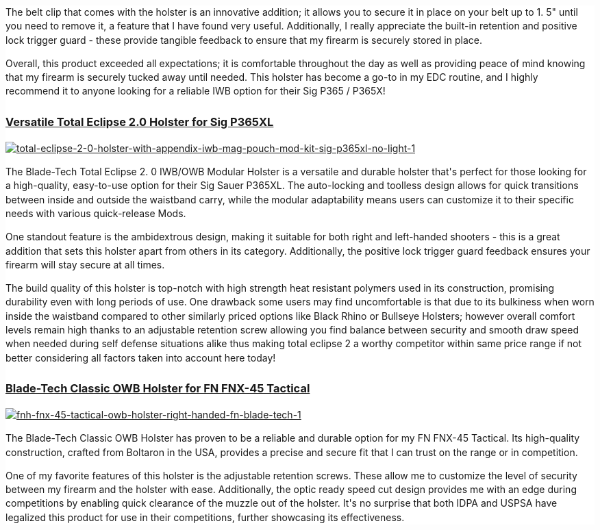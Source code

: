 The belt clip that comes with the holster is an innovative addition; it allows you to secure it in place on your belt up to 1. 5" until you need to remove it, a feature that I have found very useful. Additionally, I really appreciate the built-in retention and positive lock trigger guard - these provide tangible feedback to ensure that my firearm is securely stored in place.

Overall, this product exceeded all expectations; it is comfortable throughout the day as well as providing peace of mind knowing that my firearm is securely tucked away until needed. This holster has become a go-to in my EDC routine, and I highly recommend it to anyone looking for a reliable IWB option for their Sig P365 / P365X!

### [Versatile Total Eclipse 2.0 Holster for Sig P365XL](https://serp.ly/@universityofguns/amazon/allen-holsters?utm_source=universityofguns&utm_medium=website&utm_campaign=universityofguns.com&utm_content=allen-holsters&utm_term=versatile-total-eclipse-20-holster-for-sig-p365xl)

<div class="image"><a href="https://serp.ly/@universityofguns/amazon/allen-holsters?utm_source=universityofguns&utm_medium=website&utm_campaign=universityofguns.com&utm_content=allen-holsters&utm_term=total-eclipse-2-0-holster-with-appendix-iwb-mag-pouch-mod-kit-sig-p365xl-no-light-1"><img alt="total-eclipse-2-0-holster-with-appendix-iwb-mag-pouch-mod-kit-sig-p365xl-no-light-1" src="https://imagedelivery.net/vy2bglCGN6hEeWOnSe2c7A/total-eclipse-2-0-holster-with-appendix-iwb-mag-pouch-mod-kit-sig-p365xl-no-light-1/public"/></a></div>

The Blade-Tech Total Eclipse 2. 0 IWB/OWB Modular Holster is a versatile and durable holster that's perfect for those looking for a high-quality, easy-to-use option for their Sig Sauer P365XL. The auto-locking and toolless design allows for quick transitions between inside and outside the waistband carry, while the modular adaptability means users can customize it to their specific needs with various quick-release Mods.

One standout feature is the ambidextrous design, making it suitable for both right and left-handed shooters - this is a great addition that sets this holster apart from others in its category. Additionally, the positive lock trigger guard feedback ensures your firearm will stay secure at all times.

The build quality of this holster is top-notch with high strength heat resistant polymers used in its construction, promising durability even with long periods of use. One drawback some users may find uncomfortable is that due to its bulkiness when worn inside the waistband compared to other similarly priced options like Black Rhino or Bullseye Holsters; however overall comfort levels remain high thanks to an adjustable retention screw allowing you find balance between security and smooth draw speed when needed during self defense situations alike thus making total eclipse 2 a worthy competitor within same price range if not better considering all factors taken into account here today!

### [Blade-Tech Classic OWB Holster for FN FNX-45 Tactical](https://serp.ly/@universityofguns/amazon/allen-holsters?utm_source=universityofguns&utm_medium=website&utm_campaign=universityofguns.com&utm_content=allen-holsters&utm_term=blade-tech-classic-owb-holster-for-fn-fnx-45-tactical)

<div class="image"><a href="https://serp.ly/@universityofguns/amazon/allen-holsters?utm_source=universityofguns&utm_medium=website&utm_campaign=universityofguns.com&utm_content=allen-holsters&utm_term=fnh-fnx-45-tactical-owb-holster-right-handed-fn-blade-tech-1"><img alt="fnh-fnx-45-tactical-owb-holster-right-handed-fn-blade-tech-1" src="https://imagedelivery.net/vy2bglCGN6hEeWOnSe2c7A/fnh-fnx-45-tactical-owb-holster-right-handed-fn-blade-tech-1/public"/></a></div>

The Blade-Tech Classic OWB Holster has proven to be a reliable and durable option for my FN FNX-45 Tactical. Its high-quality construction, crafted from Boltaron in the USA, provides a precise and secure fit that I can trust on the range or in competition.

One of my favorite features of this holster is the adjustable retention screws. These allow me to customize the level of security between my firearm and the holster with ease. Additionally, the optic ready speed cut design provides me with an edge during competitions by enabling quick clearance of the muzzle out of the holster. It's no surprise that both IDPA and USPSA have legalized this product for use in their competitions, further showcasing its effectiveness.
